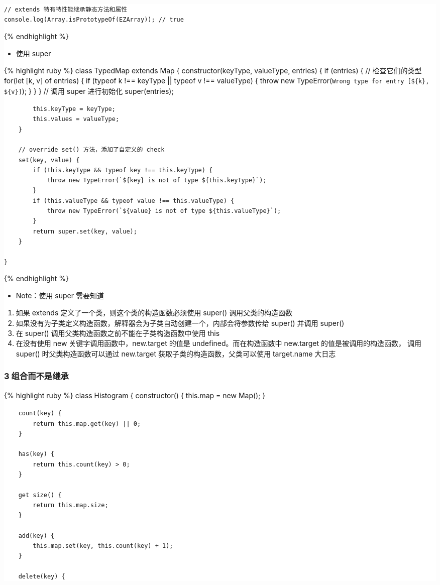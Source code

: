     // extends 特有特性能继承静态方法和属性
    console.log(Array.isPrototypeOf(EZArray)); // true

{% endhighlight %}

* 使用 super

{% highlight ruby %}
    class TypedMap extends Map {
        constructor(keyType, valueType, entries) {
            if (entries) { // 检查它们的类型
                for(let [k, v] of entries) {
                    if (typeof k !== keyType || typeof v !== valueType) {
                        throw new TypeError(`Wrong type for entry [${k}, ${v}]`);
                    }
                }
            }
            // 调用 super 进行初始化
            super(entries);
            
            this.keyType = keyType;
            this.values = valueType;
        }
        
        // override set() 方法，添加了自定义的 check
        set(key, value) {
            if (this.keyType && typeof key !== this.keyType) {
                throw new TypeError(`${key} is not of type ${this.keyType}`);
            }
            if (this.valueType && typeof value !== this.valueType) {
                throw new TypeError(`${value} is not of type ${this.valueType}`);
            }
            return super.set(key, value);
        }

    }
{% endhighlight %}
* Note：使用 super 需要知道
1. 如果 extends 定义了一个类，则这个类的构造函数必须使用 super() 调用父类的构造函数
2. 如果没有为子类定义构造函数，解释器会为子类自动创建一个，内部会将参数传给 super() 并调用 super()
3. 在 super() 调用父类构造函数之前不能在子类构造函数中使用 this
4. 在没有使用 new 关键字调用函数中，new.target 的值是 undefined。而在构造函数中 new.target 的值是被调用的构造函数，
调用 super() 时父类构造函数可以通过 new.target 获取子类的构造函数，父类可以使用 target.name 大日志

### 3 组合而不是继承
{% highlight ruby %}
    class Histogram {
        constructor() { 
            this.map = new Map();
        }

        count(key) {
            return this.map.get(key) || 0;
        }

        has(key) {
            return this.count(key) > 0;
        }

        get size() {
            return this.map.size;
        }

        add(key) {
            this.map.set(key, this.count(key) + 1);
        }

        delete(key) {